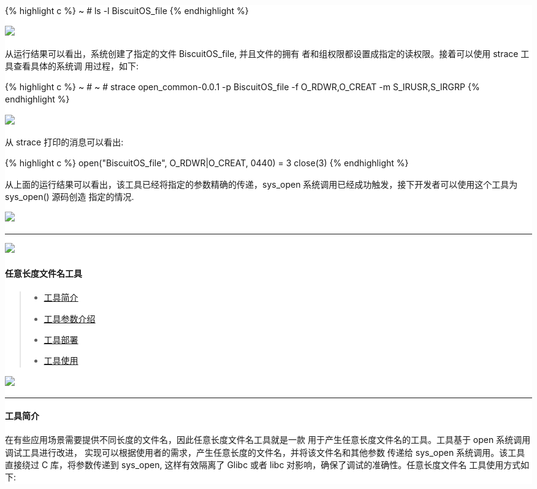 {% highlight c %}
~ # ls -l BiscuitOS_file
{% endhighlight %}

![](https://gitee.com/BiscuitOS_team/PictureSet/raw/Gitee/RPI/RPI000509.png)

从运行结果可以看出，系统创建了指定的文件 BiscuitOS_file, 并且文件的拥有
者和组权限都设置成指定的读权限。接着可以使用 strace 工具查看具体的系统调
用过程，如下:

{% highlight c %}
~ #
~ # strace open_common-0.0.1 -p BiscuitOS_file -f O_RDWR,O_CREAT -m S_IRUSR,S_IRGRP
{% endhighlight %}

![](https://gitee.com/BiscuitOS_team/PictureSet/raw/Gitee/RPI/RPI000510.png)

从 strace 打印的消息可以看出:

{% highlight c %}
open("BiscuitOS_file", O_RDWR|O_CREAT, 0440) = 3
close(3)
{% endhighlight %}

从上面的运行结果可以看出，该工具已经将指定的参数精确的传递，sys_open
系统调用已经成功触发，接下开发者可以使用这个工具为 sys_open() 源码创造
指定的情况.

![](https://gitee.com/BiscuitOS_team/PictureSet/raw/Gitee/BiscuitOS/kernel/IND000100.png)

----------------------------------

<span id="C1"></span>

![](https://gitee.com/BiscuitOS_team/PictureSet/raw/Gitee/BiscuitOS/kernel/IND00000S.jpg)

#### 任意长度文件名工具

> - [工具简介](#C10)
>
> - [工具参数介绍](#C11)
>
> - [工具部署](#C12)
>
> - [工具使用](#C13)

![](https://gitee.com/BiscuitOS_team/PictureSet/raw/Gitee/BiscuitOS/kernel/IND000100.png)

------------------------------------------

#### <span id="C10">工具简介</span>

在有些应用场景需要提供不同长度的文件名，因此任意长度文件名工具就是一款
用于产生任意长度文件名的工具。工具基于 open 系统调用调试工具进行改进，
实现可以根据使用者的需求，产生任意长度的文件名，并将该文件名和其他参数
传递给 sys_open 系统调用。该工具直接绕过 C 库，将参数传递到 sys_open,
这样有效隔离了 Glibc 或者 libc 对影响，确保了调试的准确性。任意长度文件名
工具使用方式如下:
